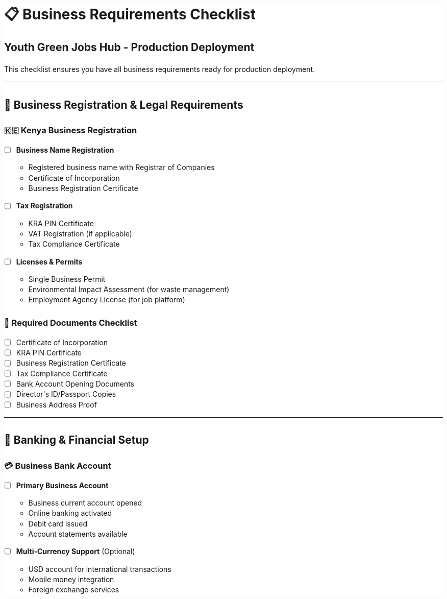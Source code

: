 # 📋 Business Requirements Checklist
## Youth Green Jobs Hub - Production Deployment

This checklist ensures you have all business requirements ready for production deployment.

---

## 🏢 **Business Registration & Legal Requirements**

### **🇰🇪 Kenya Business Registration**
- [ ] **Business Name Registration**
  - Registered business name with Registrar of Companies
  - Certificate of Incorporation
  - Business Registration Certificate

- [ ] **Tax Registration**
  - KRA PIN Certificate
  - VAT Registration (if applicable)
  - Tax Compliance Certificate

- [ ] **Licenses & Permits**
  - Single Business Permit
  - Environmental Impact Assessment (for waste management)
  - Employment Agency License (for job platform)

### **📄 Required Documents Checklist**
- [ ] Certificate of Incorporation
- [ ] KRA PIN Certificate  
- [ ] Business Registration Certificate
- [ ] Tax Compliance Certificate
- [ ] Bank Account Opening Documents
- [ ] Director's ID/Passport Copies
- [ ] Business Address Proof

---

## 🏦 **Banking & Financial Setup**

### **💳 Business Bank Account**
- [ ] **Primary Business Account**
  - Business current account opened
  - Online banking activated
  - Debit card issued
  - Account statements available

- [ ] **Multi-Currency Support** (Optional)
  - USD account for international transactions
  - Mobile money integration
  - Foreign exchange services
